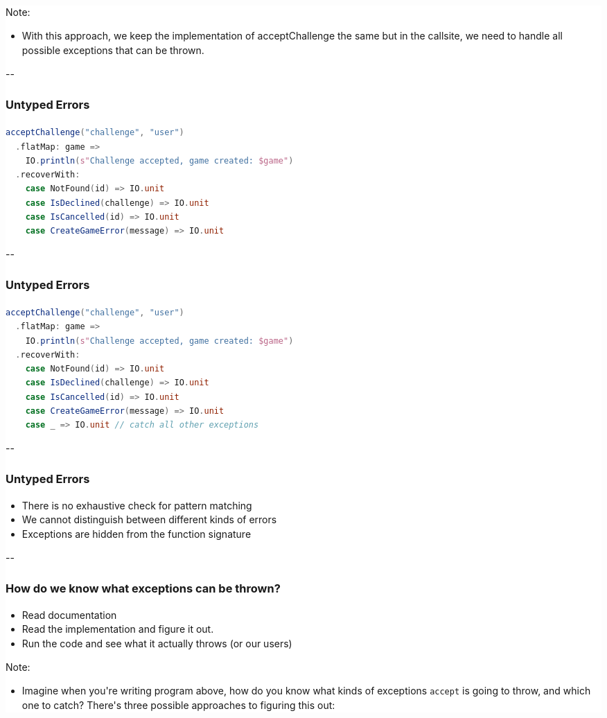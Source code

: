 Note:
- With this approach, we keep the implementation of acceptChallenge the same but in the callsite, we need to handle all possible exceptions that can be thrown.

--

### Untyped Errors

```scala [7]
acceptChallenge("challenge", "user")
  .flatMap: game =>
    IO.println(s"Challenge accepted, game created: $game")
  .recoverWith:
    case NotFound(id) => IO.unit
    case IsDeclined(challenge) => IO.unit
    case IsCancelled(id) => IO.unit
    case CreateGameError(message) => IO.unit
```

--

### Untyped Errors

```scala [9]
acceptChallenge("challenge", "user")
  .flatMap: game =>
    IO.println(s"Challenge accepted, game created: $game")
  .recoverWith:
    case NotFound(id) => IO.unit
    case IsDeclined(challenge) => IO.unit
    case IsCancelled(id) => IO.unit
    case CreateGameError(message) => IO.unit
    case _ => IO.unit // catch all other exceptions
```

--

### Untyped Errors

- There is no exhaustive check for pattern matching
- We cannot distinguish between different kinds of errors
- Exceptions are hidden from the function signature

--

### How do we know what exceptions can be thrown?

- Read documentation
- Read the implementation and figure it out.
- Run the code and see what it actually throws (or our users)

Note:
- Imagine when you're writing program above, how do you know what kinds of exceptions `accept` is going to throw, and which one to catch? There's three possible approaches to figuring this out:
